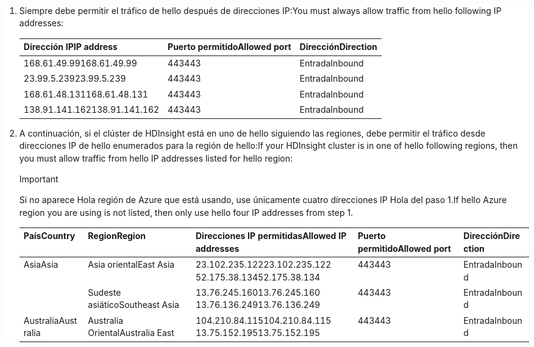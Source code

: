 1. <span data-ttu-id="cd621-250">Siempre debe permitir el tráfico de hello después de direcciones IP:</span><span class="sxs-lookup"><span data-stu-id="cd621-250">You must always allow traffic from hello following IP addresses:</span></span>

    | <span data-ttu-id="cd621-251">Dirección IP</span><span class="sxs-lookup"><span data-stu-id="cd621-251">IP address</span></span> | <span data-ttu-id="cd621-252">Puerto permitido</span><span class="sxs-lookup"><span data-stu-id="cd621-252">Allowed port</span></span> | <span data-ttu-id="cd621-253">Dirección</span><span class="sxs-lookup"><span data-stu-id="cd621-253">Direction</span></span> |
    | ---- | ----- | ----- |
    | <span data-ttu-id="cd621-254">168.61.49.99</span><span class="sxs-lookup"><span data-stu-id="cd621-254">168.61.49.99</span></span> | <span data-ttu-id="cd621-255">443</span><span class="sxs-lookup"><span data-stu-id="cd621-255">443</span></span> | <span data-ttu-id="cd621-256">Entrada</span><span class="sxs-lookup"><span data-stu-id="cd621-256">Inbound</span></span> |
    | <span data-ttu-id="cd621-257">23.99.5.239</span><span class="sxs-lookup"><span data-stu-id="cd621-257">23.99.5.239</span></span> | <span data-ttu-id="cd621-258">443</span><span class="sxs-lookup"><span data-stu-id="cd621-258">443</span></span> | <span data-ttu-id="cd621-259">Entrada</span><span class="sxs-lookup"><span data-stu-id="cd621-259">Inbound</span></span> |
    | <span data-ttu-id="cd621-260">168.61.48.131</span><span class="sxs-lookup"><span data-stu-id="cd621-260">168.61.48.131</span></span> | <span data-ttu-id="cd621-261">443</span><span class="sxs-lookup"><span data-stu-id="cd621-261">443</span></span> | <span data-ttu-id="cd621-262">Entrada</span><span class="sxs-lookup"><span data-stu-id="cd621-262">Inbound</span></span> |
    | <span data-ttu-id="cd621-263">138.91.141.162</span><span class="sxs-lookup"><span data-stu-id="cd621-263">138.91.141.162</span></span> | <span data-ttu-id="cd621-264">443</span><span class="sxs-lookup"><span data-stu-id="cd621-264">443</span></span> | <span data-ttu-id="cd621-265">Entrada</span><span class="sxs-lookup"><span data-stu-id="cd621-265">Inbound</span></span> |

2. <span data-ttu-id="cd621-266">A continuación, si el clúster de HDInsight está en uno de hello siguiendo las regiones, debe permitir el tráfico desde direcciones IP de hello enumerados para la región de hello:</span><span class="sxs-lookup"><span data-stu-id="cd621-266">If your HDInsight cluster is in one of hello following regions, then you must allow traffic from hello IP addresses listed for hello region:</span></span>

    > [!IMPORTANT]
    > <span data-ttu-id="cd621-267">Si no aparece Hola región de Azure que está usando, use únicamente cuatro direcciones IP Hola del paso 1.</span><span class="sxs-lookup"><span data-stu-id="cd621-267">If hello Azure region you are using is not listed, then only use hello four IP addresses from step 1.</span></span>

    | <span data-ttu-id="cd621-268">País</span><span class="sxs-lookup"><span data-stu-id="cd621-268">Country</span></span> | <span data-ttu-id="cd621-269">Region</span><span class="sxs-lookup"><span data-stu-id="cd621-269">Region</span></span> | <span data-ttu-id="cd621-270">Direcciones IP permitidas</span><span class="sxs-lookup"><span data-stu-id="cd621-270">Allowed IP addresses</span></span> | <span data-ttu-id="cd621-271">Puerto permitido</span><span class="sxs-lookup"><span data-stu-id="cd621-271">Allowed port</span></span> | <span data-ttu-id="cd621-272">Dirección</span><span class="sxs-lookup"><span data-stu-id="cd621-272">Direction</span></span> |
    | ---- | ---- | ---- | ---- | ----- |
    | <span data-ttu-id="cd621-273">Asia</span><span class="sxs-lookup"><span data-stu-id="cd621-273">Asia</span></span> | <span data-ttu-id="cd621-274">Asia oriental</span><span class="sxs-lookup"><span data-stu-id="cd621-274">East Asia</span></span> | <span data-ttu-id="cd621-275">23.102.235.122</span><span class="sxs-lookup"><span data-stu-id="cd621-275">23.102.235.122</span></span></br><span data-ttu-id="cd621-276">52.175.38.134</span><span class="sxs-lookup"><span data-stu-id="cd621-276">52.175.38.134</span></span> | <span data-ttu-id="cd621-277">443</span><span class="sxs-lookup"><span data-stu-id="cd621-277">443</span></span> | <span data-ttu-id="cd621-278">Entrada</span><span class="sxs-lookup"><span data-stu-id="cd621-278">Inbound</span></span> |
    | &nbsp; | <span data-ttu-id="cd621-279">Sudeste asiático</span><span class="sxs-lookup"><span data-stu-id="cd621-279">Southeast Asia</span></span> | <span data-ttu-id="cd621-280">13.76.245.160</span><span class="sxs-lookup"><span data-stu-id="cd621-280">13.76.245.160</span></span></br><span data-ttu-id="cd621-281">13.76.136.249</span><span class="sxs-lookup"><span data-stu-id="cd621-281">13.76.136.249</span></span> | <span data-ttu-id="cd621-282">443</span><span class="sxs-lookup"><span data-stu-id="cd621-282">443</span></span> | <span data-ttu-id="cd621-283">Entrada</span><span class="sxs-lookup"><span data-stu-id="cd621-283">Inbound</span></span> |
    | <span data-ttu-id="cd621-284">Australia</span><span class="sxs-lookup"><span data-stu-id="cd621-284">Australia</span></span> | <span data-ttu-id="cd621-285">Australia Oriental</span><span class="sxs-lookup"><span data-stu-id="cd621-285">Australia East</span></span> | <span data-ttu-id="cd621-286">104.210.84.115</span><span class="sxs-lookup"><span data-stu-id="cd621-286">104.210.84.115</span></span></br><span data-ttu-id="cd621-287">13.75.152.195</span><span class="sxs-lookup"><span data-stu-id="cd621-287">13.75.152.195</span></span> | <span data-ttu-id="cd621-288">443</span><span class="sxs-lookup"><span data-stu-id="cd621-288">443</span></span> | <span data-ttu-id="cd621-289">Entrada</span><span class="sxs-lookup"><span data-stu-id="cd621-289">Inbound</span></span> |